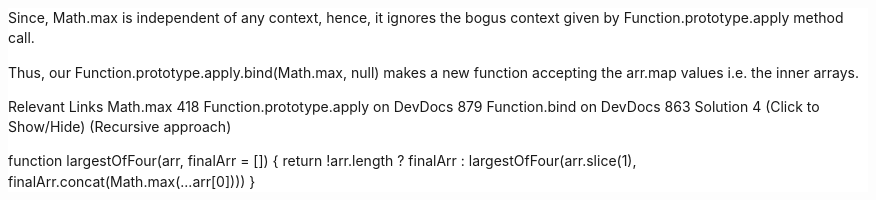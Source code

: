 Since, Math.max is independent of any context, hence, it ignores the bogus context given by Function.prototype.apply method call.

Thus, our Function.prototype.apply.bind(Math.max, null) makes a new function accepting the arr.map values i.e. the inner arrays.

Relevant Links
Math.max 418
Function.prototype.apply on DevDocs 879
Function.bind on DevDocs 863
Solution 4 (Click to Show/Hide)
(Recursive approach)

function largestOfFour(arr, finalArr = []) {
  return !arr.length
    ? finalArr
    : largestOfFour(arr.slice(1), finalArr.concat(Math.max(...arr[0])))
}